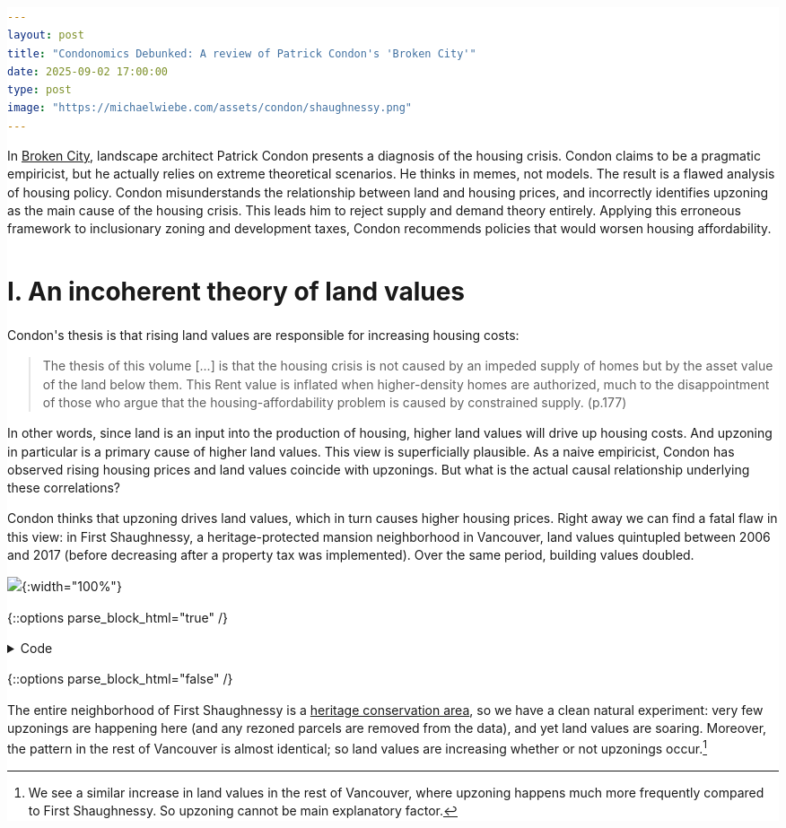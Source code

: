 ```yaml
---
layout: post
title: "Condonomics Debunked: A review of Patrick Condon's 'Broken City'"
date: 2025-09-02 17:00:00
type: post
image: "https://michaelwiebe.com/assets/condon/shaughnessy.png"
---
```


In [Broken City](https://www.ubcpress.ca/broken-city), landscape architect Patrick Condon presents a diagnosis of the housing crisis.
Condon claims to be a pragmatic empiricist, but he actually relies on extreme theoretical scenarios.
He thinks in memes, not models.
The result is a flawed analysis of housing policy.
Condon misunderstands the relationship between land and housing prices, and incorrectly identifies upzoning as the main cause of the housing crisis.
This leads him to reject supply and demand theory entirely.
Applying this erroneous framework to inclusionary zoning and development taxes, Condon recommends policies that would worsen housing affordability.


# I. An incoherent theory of land values

Condon's thesis is that rising land values are responsible for increasing housing costs:
>The thesis of this volume [...] is that the housing crisis is not caused by an impeded supply of homes but by the asset value of the land below them. This Rent value is inflated when higher-density homes are authorized, much to the disappointment of those who argue that the housing-affordability problem is caused by constrained supply. (p.177)

In other words, since land is an input into the production of housing, higher land values will drive up housing costs.
And upzoning in particular is a primary cause of higher land values.
This view is superficially plausible. 
As a naive empiricist, Condon has observed rising housing prices and land values coincide with upzonings.
But what is the actual causal relationship underlying these correlations?

Condon thinks that upzoning drives land values, which in turn causes higher housing prices.
Right away we can find a fatal flaw in this view: in First Shaughnessy, a heritage-protected mansion neighborhood in Vancouver, land values quintupled between 2006 and 2017 (before decreasing after a property tax was implemented). 
Over the same period, building values doubled.

![](https://michaelwiebe.com/assets/condon/shaughnessy.png){:width="100%"}

{::options parse_block_html="true" /}

<details><summary markdown="span">Code</summary></details>

{::options parse_block_html="false" /}

The entire neighborhood of First Shaughnessy is a [heritage conservation area](https://bylaws.vancouver.ca/ODP/odp-heritage-conservation-area.pdf), so we have a clean natural experiment: very few upzonings are happening here (and any rezoned parcels are removed from the data), and yet land values are soaring.
Moreover, the pattern in the rest of Vancouver is almost identical; so land values are increasing whether or not upzonings occur.[^non_fsd]


[^migration]: What if inter-city migration makes local housing demand highly elastic? In this case, we evaluate one city's upzoning in the context of the national market, since lower prices induce in-migration from other cities. Upzoning in city A also reduces prices in B and C, so the effect is scaled down by A's share of the national population. But the national demand curve is downward-sloping, since immigration into the country is limited, so we get the same analysis as before. In fact, this is just an argument for upzoning nationally, and for zoning policy to be set at higher-level governments to internalize the externalities of local upzoning.
[^fallacy_composition]: Is Condon committing a fallacy of composition here, instead of assuming perfectly elastic demand? That is, upzoning one parcel doesn't reduce housing prices, but upzoning the entire city would; and Condon is arguing from no effect of upzoning one parcel to no effect of upzoning all parcels. I don't think this fits. When demand is perfectly elastic, neither a single upzoning nor a mass upzoning has any effect on price. But if demand is downward-sloping, then upzoning even one parcel would decrease the housing price by a tiny amount, say to $999.99psf. But then it's obvious that a larger upzoning would reduce prices even more.
[^parkinglot_zoning]: More generally, there's no necessary connection between lower land values and more-affordable housing. We can always reduce the land price by reducing how much buyers are willing to pay. For example, if we change the zoning to "parking lot only", the land value will certainly be reduced! But obviously this will not make housing more affordable (in fact, the opposite).
[^substitution_effect]: Strictly speaking, there is some substitution effect, as new subsidized units reduce demand and prices in the market-rate sector.
[^better_iz]: Versions of IZ that allow some market-rate housing alongside the Affordable units, and hence absorb demand increases, are better than versions that don't allow any market-rate housing.
[^demand_suppression]: Condon is focused on reducing land values _indirectly_, by reducing how much developers are willing to pay for land, so the price doesn't increase in the first place. As the windfall tax shows, this is not necessary; the city can capture the same land value when the transacted price goes up, by directly taxing the landowner. Also note that a land value tax works like IZ, by reducing developer willingness-to-pay for land. With a LVT, future tax payments are a liability that reduce the value of owning land.
[^unconditional_tax]: An unconditional tax would also solve the problem of landowners shrinking land lift by raising their selling price in anticipation of future upzonings.
[^taxcut_effect]: Similarly, a tax cut reduces prices by increasing the quantity of homes, since projects that didn't pencil with the tax now become feasible. These new homes increase competition between sellers, which drives prices down.
[^discpline_quote]: "Condon acknowledged that "disciplining the land market" would take time and require certain projects to go unbuilt, at least for a few years. A city council that attempted to do it could be seen as actively blocking new housing construction in a city where more affordable homes are always needed." [Source](https://www.ctvnews.ca/vancouver/article/land-lift-how-vancouver-zoning-policy-creates-multi-million-dollar-teardowns/)
[^upzoning_meme]: Condon has a meme version of this example, where the key point is that housing prices are held fixed by assumption. 
[^fee_meme]: Condon also has a meme version of this argument. 
[^ge_logic]: Equivalently, higher supply of apartment-zoned land increases the supply of apartments, reducing their price. Since apartments are cheaper, the return to owning apartment-zoned land is lower. In a general equilibrium model, land and housing prices are [jointly determined](https://michaelwiebe.com/blog/2025/08/hijack_review#land-and-housing-prices); causality runs in both directions. So lower land prices cause lower apartment prices, and lower apartment prices cause lower land prices.
[^non_fsd]: We see a similar increase in land values in the rest of Vancouver, where upzoning happens much more frequently compared to First Shaughnessy. So upzoning cannot be main explanatory factor.